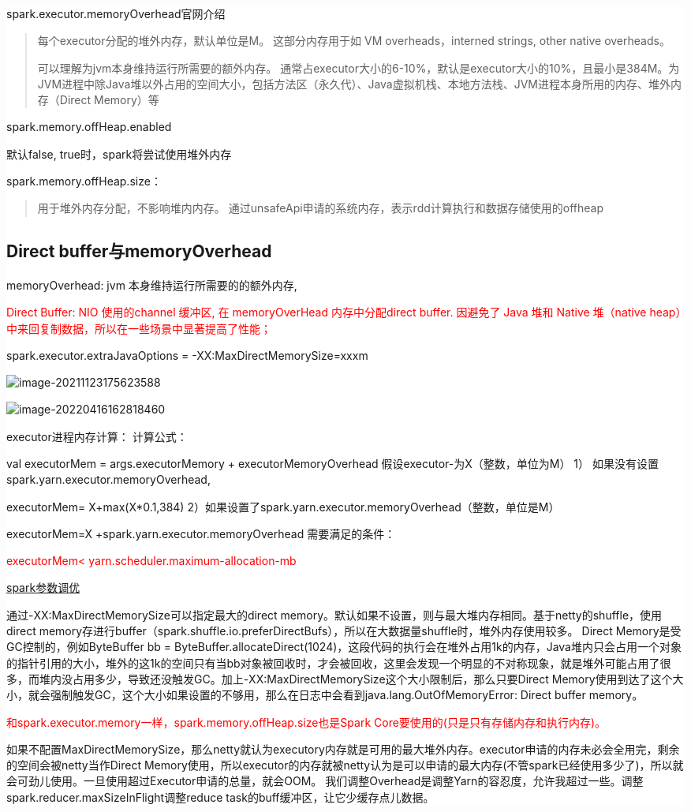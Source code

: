 spark.executor.memoryOverhead官网介绍

> 每个executor分配的堆外内存，默认单位是M。 这部分内存用于如 VM overheads，interned strings, other native overheads。
>
> 可以理解为jvm本身维持运行所需要的额外内存。  通常占executor大小的6-10%，默认是executor大小的10%，且最小是384M。为JVM进程中除Java堆以外占用的空间大小，包括方法区（永久代）、Java虚拟机栈、本地方法栈、JVM进程本身所用的内存、堆外内存（Direct Memory）等

spark.memory.offHeap.enabled

默认false, true时，spark将尝试使用堆外内存

spark.memory.offHeap.size：

>  用于堆外内存分配，不影响堆内内存。 通过unsafeApi申请的系统内存，表示rdd计算执行和数据存储使用的offheap

## Direct buffer与memoryOverhead

memoryOverhead: jvm 本身维持运行所需要的的额外内存, 

<font color=red>Direct Buffer: NIO 使用的channel 缓冲区, 在 memoryOverHead 内存中分配direct buffer. 因避免了 Java 堆和 Native 堆（native heap）中来回复制数据，所以在一些场景中显著提高了性能；</font>

spark.executor.extraJavaOptions = -XX:MaxDirectMemorySize=xxxm

![image-20211123175623588](https://piggo-picture.oss-cn-hangzhou.aliyuncs.com/image/image-20211123175623588.png)

![image-20220416162818460](https://piggo-picture.oss-cn-hangzhou.aliyuncs.com/image-20220416162818460.png)

executor进程内存计算：
计算公式：

  val executorMem = args.executorMemory + executorMemoryOverhead
假设executor-为X（整数，单位为M）
1） 如果没有设置spark.yarn.executor.memoryOverhead,

executorMem= X+max(X*0.1,384)
2）如果设置了spark.yarn.executor.memoryOverhead（整数，单位是M）

executorMem=X +spark.yarn.executor.memoryOverhead 
需要满足的条件：

<font color=red>executorMem< yarn.scheduler.maximum-allocation-mb </font>

[spark参数调优](https://blog.csdn.net/purisuit_knowledge/article/details/94600468)

通过-XX:MaxDirectMemorySize可以指定最大的direct memory。默认如果不设置，则与最大堆内存相同。基于netty的shuffle，使用direct memory存进行buffer（spark.shuffle.io.preferDirectBufs），所以在大数据量shuffle时，堆外内存使用较多。 Direct Memory是受GC控制的，例如ByteBuffer bb = ByteBuffer.allocateDirect(1024)，这段代码的执行会在堆外占用1k的内存，Java堆内只会占用一个对象的指针引用的大小，堆外的这1k的空间只有当bb对象被回收时，才会被回收，这里会发现一个明显的不对称现象，就是堆外可能占用了很多，而堆内没占用多少，导致还没触发GC。加上-XX:MaxDirectMemorySize这个大小限制后，那么只要Direct Memory使用到达了这个大小，就会强制触发GC，这个大小如果设置的不够用，那么在日志中会看到java.lang.OutOfMemoryError: Direct buffer memory。

<font color=red>和spark.executor.memory一样，spark.memory.offHeap.size也是Spark Core要使用的(只是只有存储内存和执行内存)。</font>

如果不配置MaxDirectMemorySize，那么netty就认为executory内存就是可用的最大堆外内存。executor申请的内存未必会全用完，剩余的空间会被netty当作Direct Memory使用，所以executor的内存就被netty认为是可以申请的最大内存(不管spark已经使用多少了)，所以就会可劲儿使用。一旦使用超过Executor申请的总量，就会OOM。 我们调整Overhead是调整Yarn的容忍度，允许我超过一些。调整spark.reducer.maxSizeInFlight调整reduce task的buff缓冲区，让它少缓存点儿数据。

